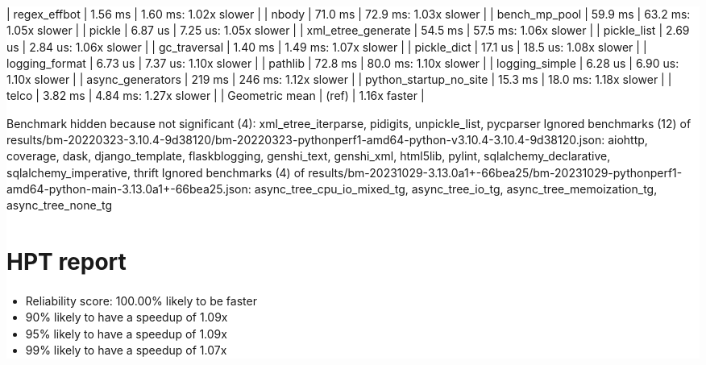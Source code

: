 | regex_effbot             | 1.56 ms                                                     | 1.60 ms: 1.02x slower                                       |
| nbody                    | 71.0 ms                                                     | 72.9 ms: 1.03x slower                                       |
| bench_mp_pool            | 59.9 ms                                                     | 63.2 ms: 1.05x slower                                       |
| pickle                   | 6.87 us                                                     | 7.25 us: 1.05x slower                                       |
| xml_etree_generate       | 54.5 ms                                                     | 57.5 ms: 1.06x slower                                       |
| pickle_list              | 2.69 us                                                     | 2.84 us: 1.06x slower                                       |
| gc_traversal             | 1.40 ms                                                     | 1.49 ms: 1.07x slower                                       |
| pickle_dict              | 17.1 us                                                     | 18.5 us: 1.08x slower                                       |
| logging_format           | 6.73 us                                                     | 7.37 us: 1.10x slower                                       |
| pathlib                  | 72.8 ms                                                     | 80.0 ms: 1.10x slower                                       |
| logging_simple           | 6.28 us                                                     | 6.90 us: 1.10x slower                                       |
| async_generators         | 219 ms                                                      | 246 ms: 1.12x slower                                        |
| python_startup_no_site   | 15.3 ms                                                     | 18.0 ms: 1.18x slower                                       |
| telco                    | 3.82 ms                                                     | 4.84 ms: 1.27x slower                                       |
| Geometric mean           | (ref)                                                       | 1.16x faster                                                |

Benchmark hidden because not significant (4): xml_etree_iterparse, pidigits, unpickle_list, pycparser
Ignored benchmarks (12) of results/bm-20220323-3.10.4-9d38120/bm-20220323-pythonperf1-amd64-python-v3.10.4-3.10.4-9d38120.json: aiohttp, coverage, dask, django_template, flaskblogging, genshi_text, genshi_xml, html5lib, pylint, sqlalchemy_declarative, sqlalchemy_imperative, thrift
Ignored benchmarks (4) of results/bm-20231029-3.13.0a1+-66bea25/bm-20231029-pythonperf1-amd64-python-main-3.13.0a1+-66bea25.json: async_tree_cpu_io_mixed_tg, async_tree_io_tg, async_tree_memoization_tg, async_tree_none_tg


# HPT report

- Reliability score: 100.00% likely to be faster
- 90% likely to have a speedup of 1.09x
- 95% likely to have a speedup of 1.09x
- 99% likely to have a speedup of 1.07x
